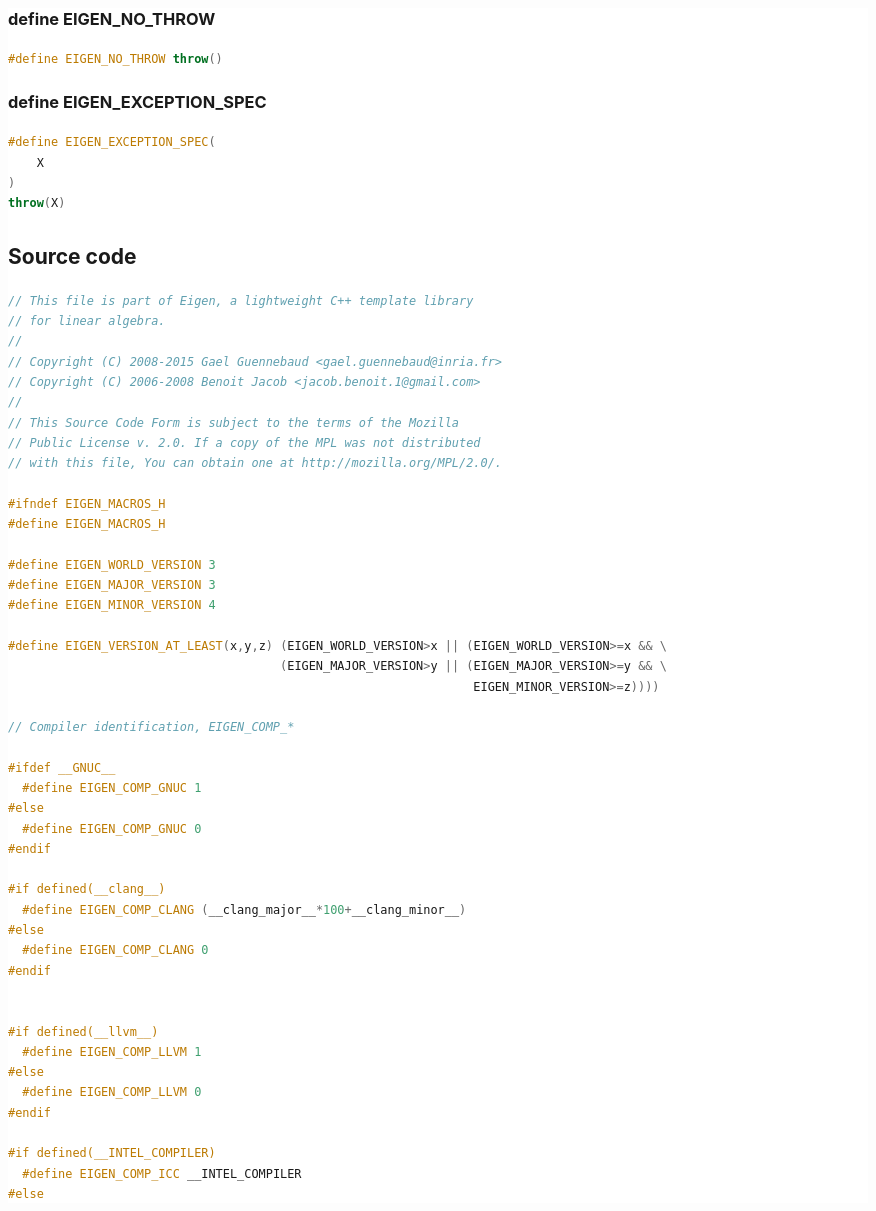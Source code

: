 
### define EIGEN_NO_THROW

```cpp
#define EIGEN_NO_THROW throw()
```


### define EIGEN_EXCEPTION_SPEC

```cpp
#define EIGEN_EXCEPTION_SPEC(
    X
)
throw(X)
```


## Source code

```cpp
// This file is part of Eigen, a lightweight C++ template library
// for linear algebra.
//
// Copyright (C) 2008-2015 Gael Guennebaud <gael.guennebaud@inria.fr>
// Copyright (C) 2006-2008 Benoit Jacob <jacob.benoit.1@gmail.com>
//
// This Source Code Form is subject to the terms of the Mozilla
// Public License v. 2.0. If a copy of the MPL was not distributed
// with this file, You can obtain one at http://mozilla.org/MPL/2.0/.

#ifndef EIGEN_MACROS_H
#define EIGEN_MACROS_H

#define EIGEN_WORLD_VERSION 3
#define EIGEN_MAJOR_VERSION 3
#define EIGEN_MINOR_VERSION 4

#define EIGEN_VERSION_AT_LEAST(x,y,z) (EIGEN_WORLD_VERSION>x || (EIGEN_WORLD_VERSION>=x && \
                                      (EIGEN_MAJOR_VERSION>y || (EIGEN_MAJOR_VERSION>=y && \
                                                                 EIGEN_MINOR_VERSION>=z))))

// Compiler identification, EIGEN_COMP_*

#ifdef __GNUC__
  #define EIGEN_COMP_GNUC 1
#else
  #define EIGEN_COMP_GNUC 0
#endif

#if defined(__clang__)
  #define EIGEN_COMP_CLANG (__clang_major__*100+__clang_minor__)
#else
  #define EIGEN_COMP_CLANG 0
#endif


#if defined(__llvm__)
  #define EIGEN_COMP_LLVM 1
#else
  #define EIGEN_COMP_LLVM 0
#endif

#if defined(__INTEL_COMPILER)
  #define EIGEN_COMP_ICC __INTEL_COMPILER
#else
```